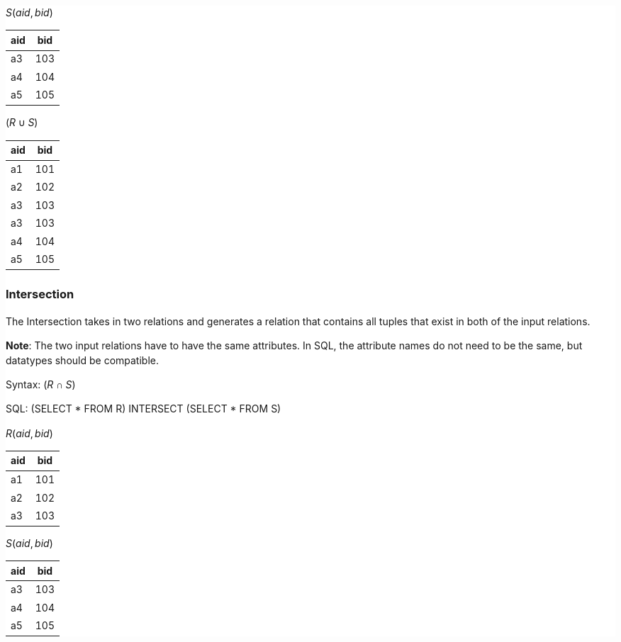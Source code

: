 $S(aid, bid)$

| aid | bid |
| --- | --- |
| a3 | 103 |
| a4 | 104 |
| a5 | 105 |

$(R\cup S)$

| aid | bid |
| --- | --- |
| a1 | 101 |
| a2 | 102 |
| a3 | 103 |
| a3 | 103 |
| a4 | 104 |
| a5 | 105 |

### Intersection

The Intersection takes in two relations and generates a relation that contains all tuples that exist in both of the input relations.

**Note**: The two input relations have to have the same attributes. In SQL, the attribute names do not need to be the same, but datatypes should be compatible. 

Syntax: $(R\cap S)$

SQL: (SELECT * FROM R) INTERSECT (SELECT * FROM S)

$R(aid, bid)$

| aid | bid |
| --- | --- |
| a1 | 101 |
| a2 | 102 |
| a3 | 103 |

$S(aid, bid)$

| aid | bid |
| --- | --- |
| a3 | 103 |
| a4 | 104 |
| a5 | 105 |
